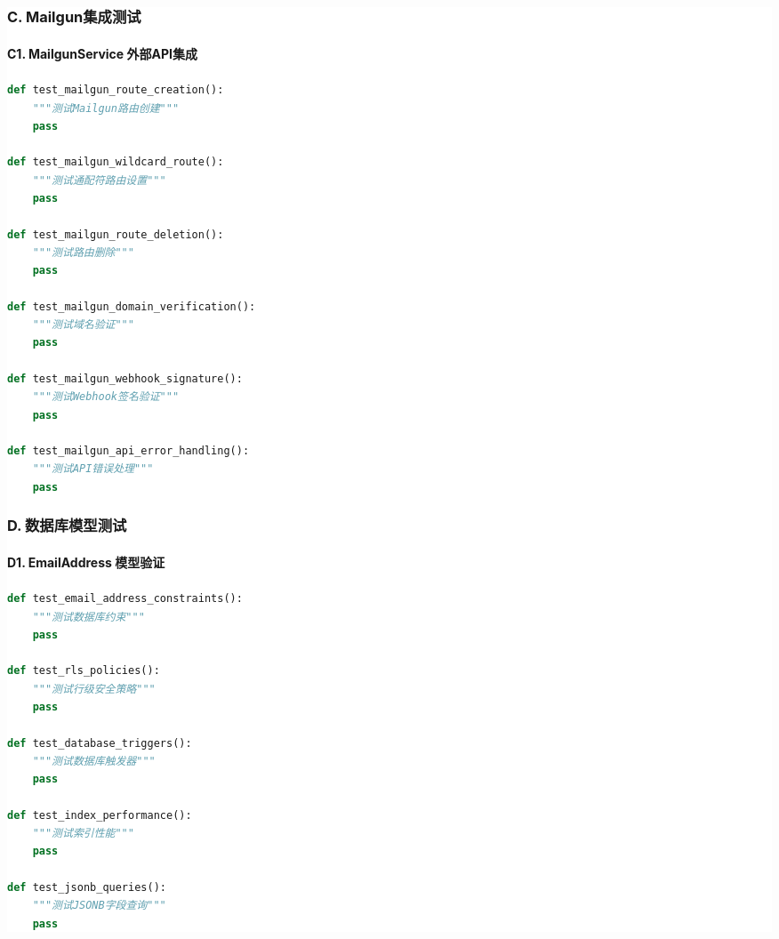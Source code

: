 ### C. Mailgun集成测试

#### C1. MailgunService 外部API集成
```python
def test_mailgun_route_creation():
    """测试Mailgun路由创建"""
    pass

def test_mailgun_wildcard_route():
    """测试通配符路由设置"""
    pass

def test_mailgun_route_deletion():
    """测试路由删除"""
    pass

def test_mailgun_domain_verification():
    """测试域名验证"""
    pass

def test_mailgun_webhook_signature():
    """测试Webhook签名验证"""
    pass

def test_mailgun_api_error_handling():
    """测试API错误处理"""
    pass
```

### D. 数据库模型测试

#### D1. EmailAddress 模型验证
```python
def test_email_address_constraints():
    """测试数据库约束"""
    pass

def test_rls_policies():
    """测试行级安全策略"""
    pass

def test_database_triggers():
    """测试数据库触发器"""
    pass

def test_index_performance():
    """测试索引性能"""
    pass

def test_jsonb_queries():
    """测试JSONB字段查询"""
    pass
```
